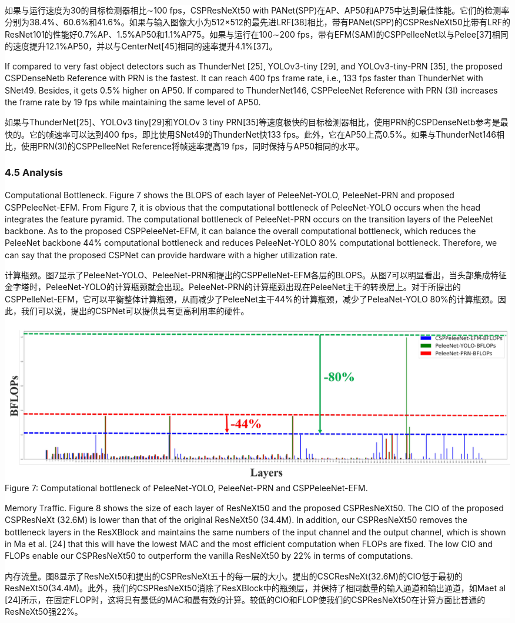 如果与运行速度为30的目标检测器相比∼100 fps，CSPResNeXt50 with PANet(SPP)在AP、AP50和AP75中达到最佳性能。它们的检测率分别为38.4%、60.6%和41.6%。如果与输入图像大小为512×512的最先进LRF[38]相比，带有PANet(SPP)的CSPResNeXt50比带有LRF的ResNet101的性能好0.7%AP、1.5%AP50和1.1%AP75。如果与运行在100∼200 fps，带有EFM(SAM)的CSPPelleeNet以与Pelee[37]相同的速度提升12.1%AP50，并以与CenterNet[45]相同的速率提升4.1%[37]。

If compared to very fast object detectors such as ThunderNet [25], YOLOv3-tiny [29], and YOLOv3-tiny-PRN [35], the proposed CSPDenseNetb Reference with PRN is the fastest. It can reach 400 fps frame rate, i.e., 133 fps faster than ThunderNet with SNet49. Besides, it gets 0.5% higher on AP50. If compared to ThunderNet146, CSPPeleeNet Reference with PRN (3l) increases the frame rate by 19 fps while maintaining the same level of AP50.

如果与ThunderNet[25]、YOLOv3 tiny[29]和YOLOv 3 tiny PRN[35]等速度极快的目标检测器相比，使用PRN的CSPDenseNetb参考是最快的。它的帧速率可以达到400 fps，即比使用SNet49的ThunderNet快133 fps。此外，它在AP50上高0.5%。如果与ThunderNet146相比，使用PRN(3l)的CSPPelleeNet Reference将帧速率提高19 fps，同时保持与AP50相同的水平。

### 4.5 Analysis
Computational Bottleneck. Figure 7 shows the BLOPS of each layer of PeleeNet-YOLO, PeleeNet-PRN and proposed CSPPeleeNet-EFM. From Figure 7, it is obvious that the computational bottleneck of PeleeNet-YOLO occurs when the head integrates the feature pyramid. The computational bottleneck of PeleeNet-PRN occurs on the transition layers of the PeleeNet backbone. As to the proposed CSPPeleeNet-EFM, it can balance the overall computational bottleneck, which reduces the PeleeNet backbone 44% computational bottleneck and reduces PeleeNet-YOLO 80% computational bottleneck. Therefore, we can say that the proposed CSPNet can provide hardware with a higher utilization rate.

计算瓶颈。图7显示了PeleeNet-YOLO、PeleeNet-PRN和提出的CSPPelleNet-EFM各层的BLOPS。从图7可以明显看出，当头部集成特征金字塔时，PeleeNet-YOLO的计算瓶颈就会出现。PeleeNet-PRN的计算瓶颈出现在PeleeNet主干的转换层上。对于所提出的CSPPelleNet-EFM，它可以平衡整体计算瓶颈，从而减少了PeleeNet主干44%的计算瓶颈，减少了PeleaNet-YOLO 80%的计算瓶颈。因此，我们可以说，提出的CSPNet可以提供具有更高利用率的硬件。

![Figure 7](../images/cspnet/fig_7.png)<br/>
Figure 7: Computational bottleneck of PeleeNet-YOLO, PeleeNet-PRN and CSPPeleeNet-EFM.

Memory Traffic. Figure 8 shows the size of each layer of ResNeXt50 and the proposed CSPResNeXt50. The CIO of the proposed CSPResNeXt (32.6M) is lower than that of the original ResNeXt50 (34.4M). In addition, our CSPResNeXt50 removes the bottleneck layers in the ResXBlock and maintains the same numbers of the input channel and the output channel, which is shown in Ma et al. [24] that this will have the lowest MAC and the most efficient computation when FLOPs are fixed. The low CIO and FLOPs enable our CSPResNeXt50 to outperform the vanilla ResNeXt50 by 22% in terms of computations.

内存流量。图8显示了ResNeXt50和提出的CSPResNeXt五十的每一层的大小。提出的CSCResNeXt(32.6M)的CIO低于最初的ResNeXt50(34.4M)。此外，我们的CSPResNeXt50消除了ResXBlock中的瓶颈层，并保持了相同数量的输入通道和输出通道，如Maet al [24]所示，在固定FLOP时，这将具有最低的MAC和最有效的计算。较低的CIO和FLOP使我们的CSPResNeXt50在计算方面比普通的ResNeXt50强22%。
